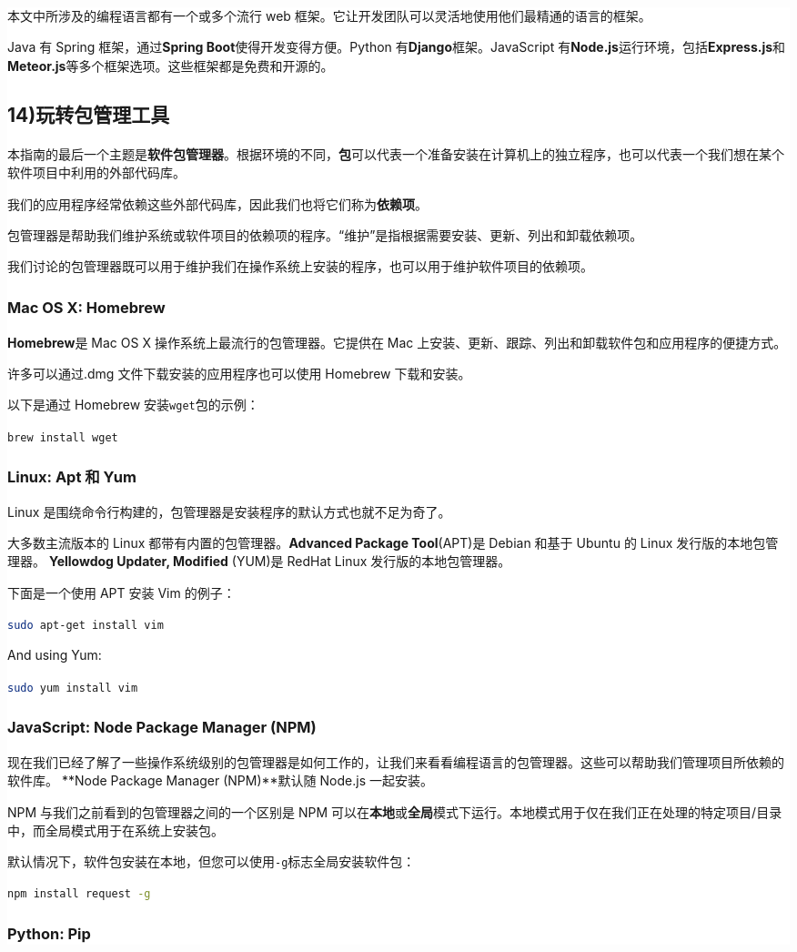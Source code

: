 本文中所涉及的编程语言都有一个或多个流行 web 框架。它让开发团队可以灵活地使用他们最精通的语言的框架。

Java 有 Spring 框架，通过**Spring Boot**使得开发变得方便。Python 有**Django**框架。JavaScript 有**Node.js**运行环境，包括**Express.js**和**Meteor.js**等多个框架选项。这些框架都是免费和开源的。

<h2 id="14-play-with-package-manager"> 14)玩转包管理工具</h2>

本指南的最后一个主题是**软件包管理器**。根据环境的不同，**包**可以代表一个准备安装在计算机上的独立程序，也可以代表一个我们想在某个软件项目中利用的外部代码库。

我们的应用程序经常依赖这些外部代码库，因此我们也将它们称为**依赖项**。

包管理器是帮助我们维护系统或软件项目的依赖项的程序。“维护”是指根据需要安装、更新、列出和卸载依赖项。

我们讨论的包管理器既可以用于维护我们在操作系统上安装的程序，也可以用于维护软件项目的依赖项。

### Mac OS X: Homebrew

**Homebrew**是 Mac OS X 操作系统上最流行的包管理器。它提供在 Mac 上安装、更新、跟踪、列出和卸载软件包和应用程序的便捷方式。

许多可以通过.dmg 文件下载安装的应用程序也可以使用 Homebrew 下载和安装。

以下是通过 Homebrew 安装`wget`包的示例：

```sh
brew install wget
```

### Linux: Apt 和 Yum

Linux 是围绕命令行构建的，包管理器是安装程序的默认方式也就不足为奇了。

大多数主流版本的 Linux 都带有内置的包管理器。**Advanced Package Tool**(APT)是 Debian 和基于 Ubuntu 的 Linux 发行版的本地包管理器。 **Yellowdog Updater, Modified** (YUM)是 RedHat Linux 发行版的本地包管理器。

下面是一个使用 APT 安装 Vim 的例子：

```sh
sudo apt-get install vim
```

And using Yum:

```sh
sudo yum install vim
```

### JavaScript: Node Package Manager (NPM)

现在我们已经了解了一些操作系统级别的包管理器是如何工作的，让我们来看看编程语言的包管理器。这些可以帮助我们管理项目所依赖的软件库。 **Node Package Manager (NPM)**默认随 Node.js 一起安装。

NPM 与我们之前看到的包管理器之间的一个区别是 NPM 可以在**本地**或**全局**模式下运行。本地模式用于仅在我们正在处理的特定项目/目录中，而全局模式用于在系统上安装包。

默认情况下，软件包安装在本地，但您可以使用`-g`标志全局安装软件包：

```sh
npm install request -g
```

### Python: Pip
